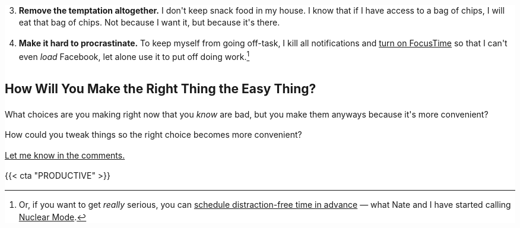3. **Remove the temptation altogether.** I don't keep snack food in my house. I know that if I have access to a bag of chips, I will eat that bag of chips. Not because I want it, but because it's there.

4. **Make it hard to procrastinate.** To keep myself from going off-task, I kill all notifications and [turn on FocusTime](https://www.rescuetime.com/rp/jlengstorf/focustime) so that I can't even _load_ Facebook, let alone use it to put off doing work.[^nuclear]

[^nuclear]:
    Or, if you want to get _really_ serious, you can [schedule distraction-free time in advance](https://zapier.com/app/editor/template/5874?selected_apis=RescueTimeDevAPI,ScheduleAPI) — what Nate and I have started calling [Nuclear Mode](https://nategreen.org/self-discipline/).

## How Will You Make the Right Thing the Easy Thing?

What choices are you making right now that you _know_ are bad, but you make them anyways because it's more convenient?

How could you tweak things so the right choice becomes more convenient?

[Let me know in the comments.](#comments)

{{< cta "PRODUCTIVE" >}}
